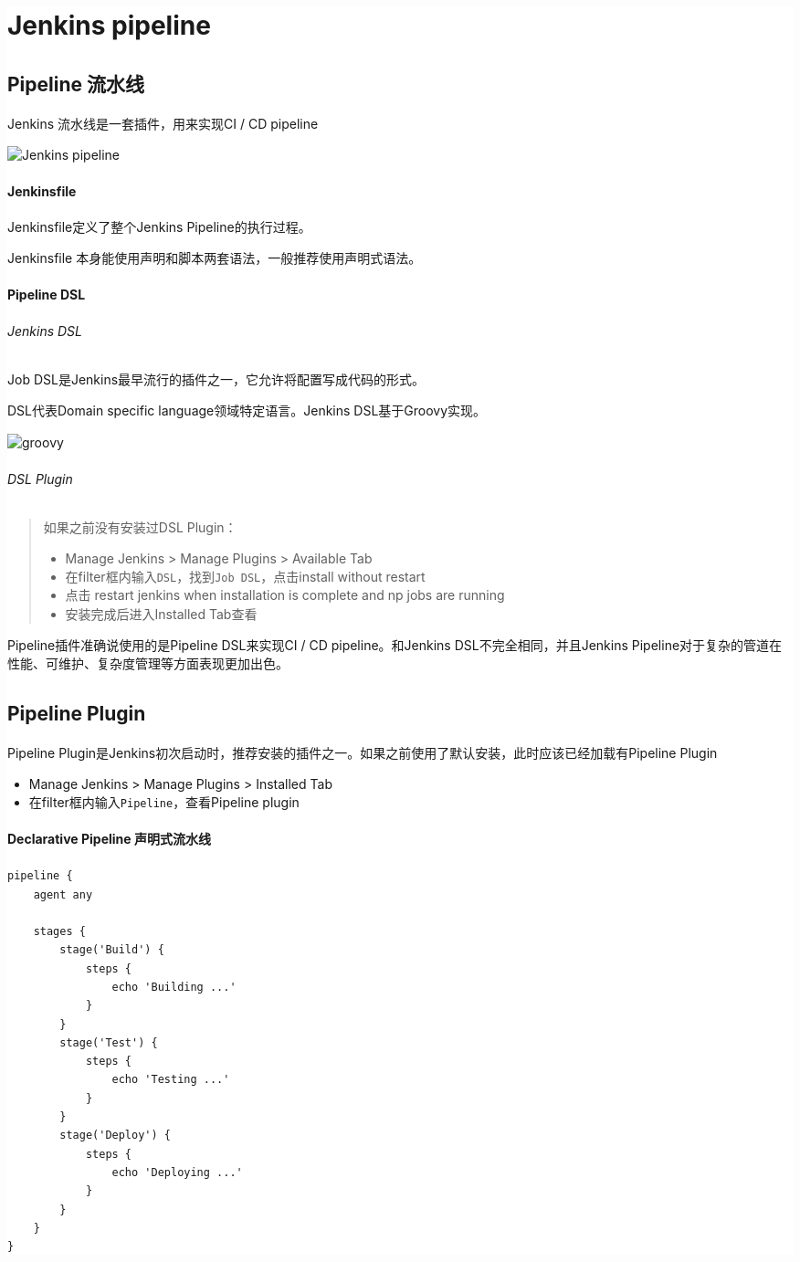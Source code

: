 # Jenkins pipeline

## Pipeline 流水线

Jenkins 流水线是一套插件，用来实现CI / CD pipeline

![Jenkins pipeline](https://www.jenkins.io/zh/doc/book/resources/pipeline/realworld-pipeline-flow.png)

#### Jenkinsfile
Jenkinsfile定义了整个Jenkins Pipeline的执行过程。

Jenkinsfile 本身能使用声明和脚本两套语法，一般推荐使用声明式语法。

#### Pipeline DSL

###### Jenkins DSL

Job DSL是Jenkins最早流行的插件之一，它允许将配置写成代码的形式。

DSL代表Domain specific language领域特定语言。Jenkins DSL基于Groovy实现。

![groovy](https://upload.wikimedia.org/wikipedia/commons/thumb/3/36/Groovy-logo.svg/640px-Groovy-logo.svg.png)

###### DSL Plugin
>如果之前没有安装过DSL Plugin：
>+ Manage Jenkins > Manage Plugins > Available Tab
>+ 在filter框内输入`DSL`，找到`Job DSL`，点击install without restart
>+ 点击 restart jenkins when installation is complete and np jobs are running
>+ 安装完成后进入Installed Tab查看 

Pipeline插件准确说使用的是Pipeline DSL来实现CI / CD pipeline。和Jenkins DSL不完全相同，并且Jenkins Pipeline对于复杂的管道在性能、可维护、复杂度管理等方面表现更加出色。

## Pipeline Plugin

Pipeline Plugin是Jenkins初次启动时，推荐安装的插件之一。如果之前使用了默认安装，此时应该已经加载有Pipeline Plugin

+ Manage Jenkins > Manage Plugins > Installed Tab
+ 在filter框内输入`Pipeline`，查看Pipeline plugin


#### Declarative Pipeline 声明式流水线

```jenkinsfile
pipeline {
    agent any

    stages {
        stage('Build') { 
            steps {
                echo 'Building ...'
            }
        }
        stage('Test') { 
            steps {
                echo 'Testing ...'
            }
        }
        stage('Deploy') { 
            steps {
                echo 'Deploying ...'
            }
        }
    }
}
```